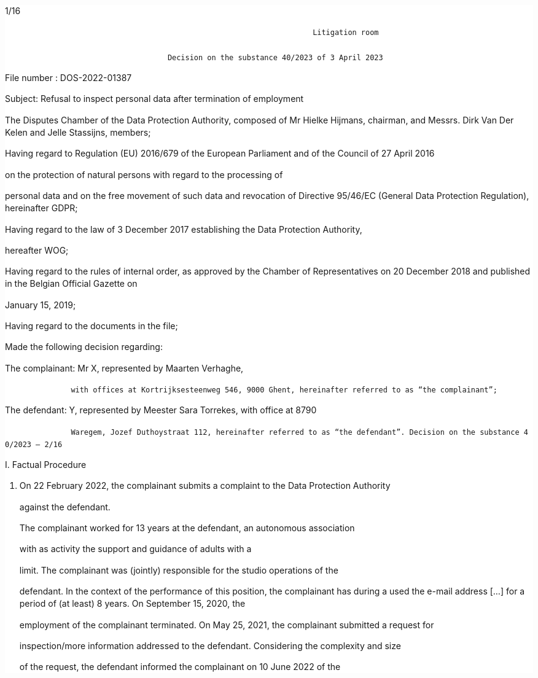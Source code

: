 1/16

                                                                          Litigation room

                                         Decision on the substance 40/2023 of 3 April 2023

File number : DOS-2022-01387

Subject: Refusal to inspect personal data after termination of employment

The Disputes Chamber of the Data Protection Authority, composed of Mr Hielke
Hijmans, chairman, and Messrs. Dirk Van Der Kelen and Jelle Stassijns, members;

Having regard to Regulation (EU) 2016/679 of the European Parliament and of the Council of 27 April 2016

on the protection of natural persons with regard to the processing of

personal data and on the free movement of such data and revocation of
Directive 95/46/EC (General Data Protection Regulation), hereinafter GDPR;

Having regard to the law of 3 December 2017 establishing the Data Protection Authority,

hereafter WOG;

Having regard to the rules of internal order, as approved by the Chamber of
Representatives on 20 December 2018 and published in the Belgian Official Gazette on

January 15, 2019;

Having regard to the documents in the file;

Made the following decision regarding:

The complainant: Mr X, represented by Maarten Verhaghe,

                   with offices at Kortrijksesteenweg 546, 9000 Ghent, hereinafter referred to as “the complainant”;

The defendant: Y, represented by Meester Sara Torrekes, with office at 8790

                   Waregem, Jozef Duthoystraat 112, hereinafter referred to as “the defendant”. Decision on the substance 40/2023 – 2/16

I. Factual Procedure

 1. On 22 February 2022, the complainant submits a complaint to the Data Protection Authority

       against the defendant.

       The complainant worked for 13 years at the defendant, an autonomous association

       with as activity the support and guidance of adults with a

       limit. The complainant was (jointly) responsible for the studio operations of the

       defendant. In the context of the performance of this position, the complainant has during a
       used the e-mail address \[…\] for a period of (at least) 8 years. On September 15, 2020, the

       employment of the complainant terminated. On May 25, 2021, the complainant submitted a request for

       inspection/more information addressed to the defendant. Considering the complexity and size

       of the request, the defendant informed the complainant on 10 June 2022 of the
